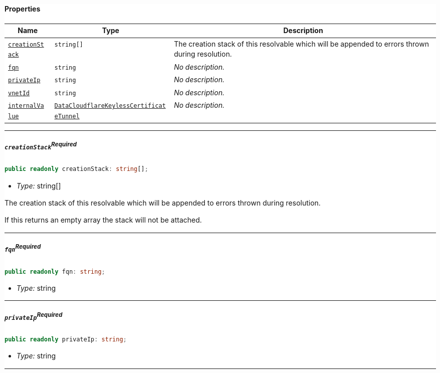 
#### Properties <a name="Properties" id="Properties"></a>

| **Name** | **Type** | **Description** |
| --- | --- | --- |
| <code><a href="#@cdktf/provider-cloudflare.dataCloudflareKeylessCertificate.DataCloudflareKeylessCertificateTunnelOutputReference.property.creationStack">creationStack</a></code> | <code>string[]</code> | The creation stack of this resolvable which will be appended to errors thrown during resolution. |
| <code><a href="#@cdktf/provider-cloudflare.dataCloudflareKeylessCertificate.DataCloudflareKeylessCertificateTunnelOutputReference.property.fqn">fqn</a></code> | <code>string</code> | *No description.* |
| <code><a href="#@cdktf/provider-cloudflare.dataCloudflareKeylessCertificate.DataCloudflareKeylessCertificateTunnelOutputReference.property.privateIp">privateIp</a></code> | <code>string</code> | *No description.* |
| <code><a href="#@cdktf/provider-cloudflare.dataCloudflareKeylessCertificate.DataCloudflareKeylessCertificateTunnelOutputReference.property.vnetId">vnetId</a></code> | <code>string</code> | *No description.* |
| <code><a href="#@cdktf/provider-cloudflare.dataCloudflareKeylessCertificate.DataCloudflareKeylessCertificateTunnelOutputReference.property.internalValue">internalValue</a></code> | <code><a href="#@cdktf/provider-cloudflare.dataCloudflareKeylessCertificate.DataCloudflareKeylessCertificateTunnel">DataCloudflareKeylessCertificateTunnel</a></code> | *No description.* |

---

##### `creationStack`<sup>Required</sup> <a name="creationStack" id="@cdktf/provider-cloudflare.dataCloudflareKeylessCertificate.DataCloudflareKeylessCertificateTunnelOutputReference.property.creationStack"></a>

```typescript
public readonly creationStack: string[];
```

- *Type:* string[]

The creation stack of this resolvable which will be appended to errors thrown during resolution.

If this returns an empty array the stack will not be attached.

---

##### `fqn`<sup>Required</sup> <a name="fqn" id="@cdktf/provider-cloudflare.dataCloudflareKeylessCertificate.DataCloudflareKeylessCertificateTunnelOutputReference.property.fqn"></a>

```typescript
public readonly fqn: string;
```

- *Type:* string

---

##### `privateIp`<sup>Required</sup> <a name="privateIp" id="@cdktf/provider-cloudflare.dataCloudflareKeylessCertificate.DataCloudflareKeylessCertificateTunnelOutputReference.property.privateIp"></a>

```typescript
public readonly privateIp: string;
```

- *Type:* string

---
